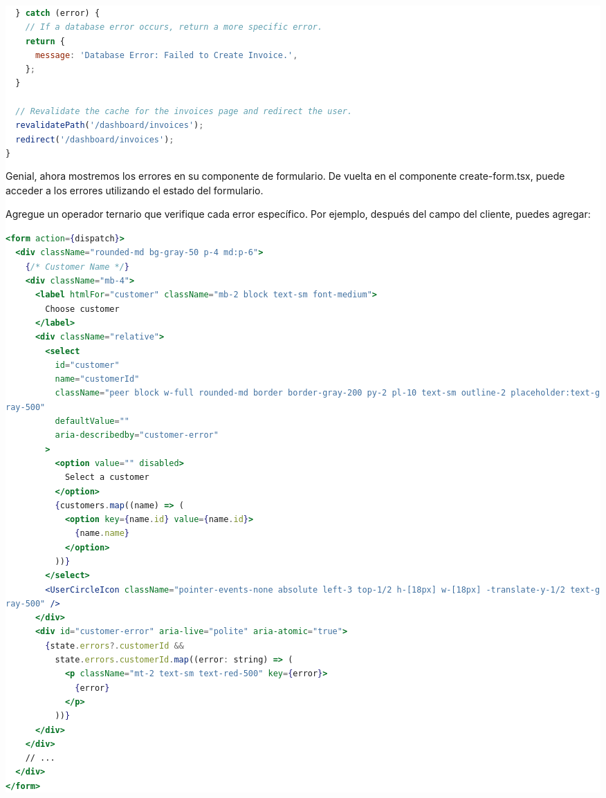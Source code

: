 ```jsx
  } catch (error) {
    // If a database error occurs, return a more specific error.
    return {
      message: 'Database Error: Failed to Create Invoice.',
    };
  }

  // Revalidate the cache for the invoices page and redirect the user.
  revalidatePath('/dashboard/invoices');
  redirect('/dashboard/invoices');
}
```

Genial, ahora mostremos los errores en su componente de formulario. De vuelta en el componente create-form.tsx, puede acceder a los errores utilizando el estado del formulario.

Agregue un operador ternario que verifique cada error específico. Por ejemplo, después del campo del cliente, puedes agregar:

```jsx
<form action={dispatch}>
  <div className="rounded-md bg-gray-50 p-4 md:p-6">
    {/* Customer Name */}
    <div className="mb-4">
      <label htmlFor="customer" className="mb-2 block text-sm font-medium">
        Choose customer
      </label>
      <div className="relative">
        <select
          id="customer"
          name="customerId"
          className="peer block w-full rounded-md border border-gray-200 py-2 pl-10 text-sm outline-2 placeholder:text-gray-500"
          defaultValue=""
          aria-describedby="customer-error"
        >
          <option value="" disabled>
            Select a customer
          </option>
          {customers.map((name) => (
            <option key={name.id} value={name.id}>
              {name.name}
            </option>
          ))}
        </select>
        <UserCircleIcon className="pointer-events-none absolute left-3 top-1/2 h-[18px] w-[18px] -translate-y-1/2 text-gray-500" />
      </div>
      <div id="customer-error" aria-live="polite" aria-atomic="true">
        {state.errors?.customerId &&
          state.errors.customerId.map((error: string) => (
            <p className="mt-2 text-sm text-red-500" key={error}>
              {error}
            </p>
          ))}
      </div>
    </div>
    // ...
  </div>
</form>

```
